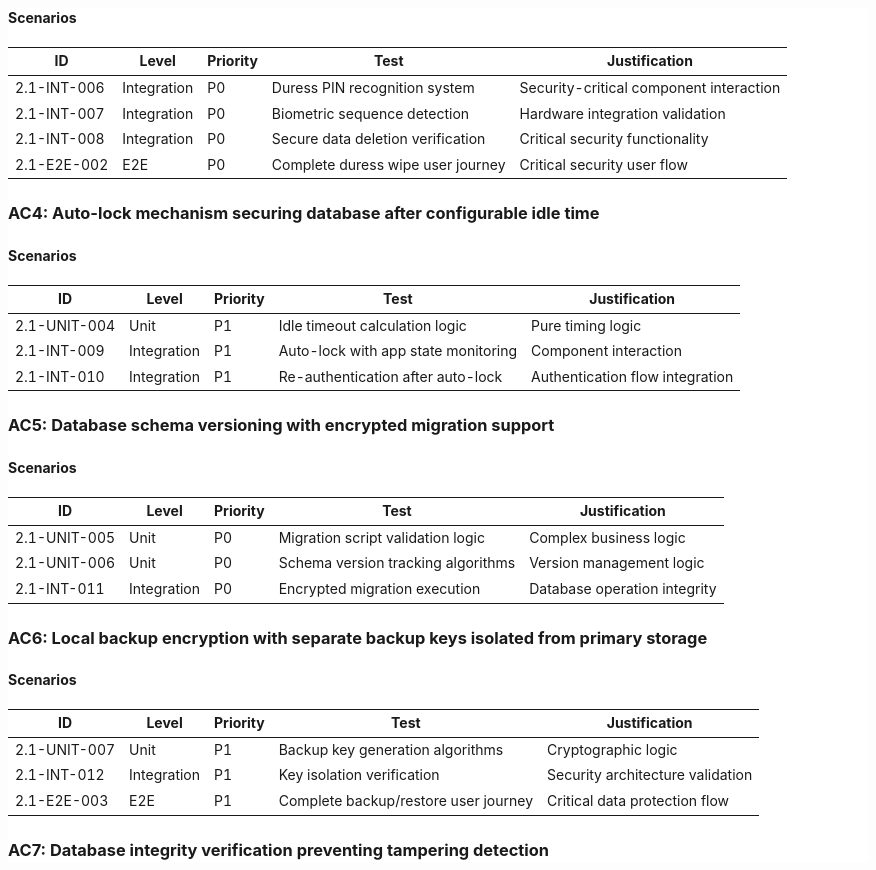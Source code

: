 #### Scenarios

| ID          | Level       | Priority | Test                              | Justification                           |
| ----------- | ----------- | -------- | --------------------------------- | --------------------------------------- |
| 2.1-INT-006 | Integration | P0       | Duress PIN recognition system     | Security-critical component interaction |
| 2.1-INT-007 | Integration | P0       | Biometric sequence detection      | Hardware integration validation         |
| 2.1-INT-008 | Integration | P0       | Secure data deletion verification | Critical security functionality         |
| 2.1-E2E-002 | E2E         | P0       | Complete duress wipe user journey | Critical security user flow             |

### AC4: Auto-lock mechanism securing database after configurable idle time

#### Scenarios

| ID           | Level       | Priority | Test                                | Justification                   |
| ------------ | ----------- | -------- | ----------------------------------- | ------------------------------- |
| 2.1-UNIT-004 | Unit        | P1       | Idle timeout calculation logic      | Pure timing logic               |
| 2.1-INT-009  | Integration | P1       | Auto-lock with app state monitoring | Component interaction           |
| 2.1-INT-010  | Integration | P1       | Re-authentication after auto-lock   | Authentication flow integration |

### AC5: Database schema versioning with encrypted migration support

#### Scenarios

| ID           | Level       | Priority | Test                               | Justification                |
| ------------ | ----------- | -------- | ---------------------------------- | ---------------------------- |
| 2.1-UNIT-005 | Unit        | P0       | Migration script validation logic  | Complex business logic       |
| 2.1-UNIT-006 | Unit        | P0       | Schema version tracking algorithms | Version management logic     |
| 2.1-INT-011  | Integration | P0       | Encrypted migration execution      | Database operation integrity |

### AC6: Local backup encryption with separate backup keys isolated from primary storage

#### Scenarios

| ID           | Level       | Priority | Test                                 | Justification                    |
| ------------ | ----------- | -------- | ------------------------------------ | -------------------------------- |
| 2.1-UNIT-007 | Unit        | P1       | Backup key generation algorithms     | Cryptographic logic              |
| 2.1-INT-012  | Integration | P1       | Key isolation verification           | Security architecture validation |
| 2.1-E2E-003  | E2E         | P1       | Complete backup/restore user journey | Critical data protection flow    |

### AC7: Database integrity verification preventing tampering detection
